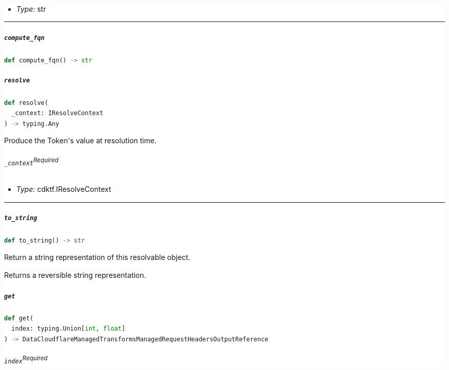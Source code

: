 - *Type:* str

---

##### `compute_fqn` <a name="compute_fqn" id="@cdktf/provider-cloudflare.dataCloudflareManagedTransforms.DataCloudflareManagedTransformsManagedRequestHeadersList.computeFqn"></a>

```python
def compute_fqn() -> str
```

##### `resolve` <a name="resolve" id="@cdktf/provider-cloudflare.dataCloudflareManagedTransforms.DataCloudflareManagedTransformsManagedRequestHeadersList.resolve"></a>

```python
def resolve(
  _context: IResolveContext
) -> typing.Any
```

Produce the Token's value at resolution time.

###### `_context`<sup>Required</sup> <a name="_context" id="@cdktf/provider-cloudflare.dataCloudflareManagedTransforms.DataCloudflareManagedTransformsManagedRequestHeadersList.resolve.parameter._context"></a>

- *Type:* cdktf.IResolveContext

---

##### `to_string` <a name="to_string" id="@cdktf/provider-cloudflare.dataCloudflareManagedTransforms.DataCloudflareManagedTransformsManagedRequestHeadersList.toString"></a>

```python
def to_string() -> str
```

Return a string representation of this resolvable object.

Returns a reversible string representation.

##### `get` <a name="get" id="@cdktf/provider-cloudflare.dataCloudflareManagedTransforms.DataCloudflareManagedTransformsManagedRequestHeadersList.get"></a>

```python
def get(
  index: typing.Union[int, float]
) -> DataCloudflareManagedTransformsManagedRequestHeadersOutputReference
```

###### `index`<sup>Required</sup> <a name="index" id="@cdktf/provider-cloudflare.dataCloudflareManagedTransforms.DataCloudflareManagedTransformsManagedRequestHeadersList.get.parameter.index"></a>
